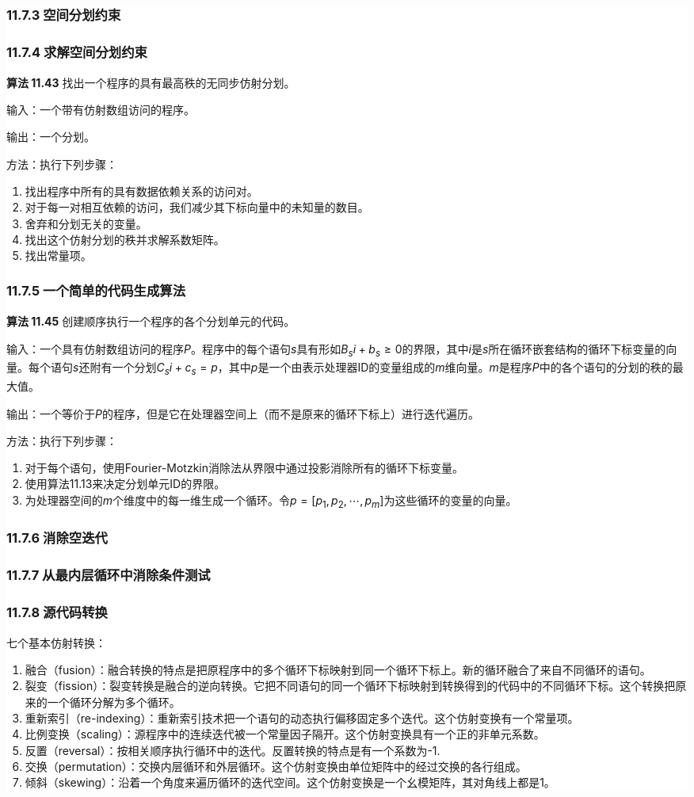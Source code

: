 ### 11.7.3 空间分划约束

### 11.7.4 求解空间分划约束

**算法 11.43** 找出一个程序的具有最高秩的无同步仿射分划。

输入：一个带有仿射数组访问的程序。

输出：一个分划。

方法：执行下列步骤：

1. 找出程序中所有的具有数据依赖关系的访问对。
2. 对于每一对相互依赖的访问，我们减少其下标向量中的未知量的数目。
3. 舍弃和分划无关的变量。
4. 找出这个仿射分划的秩并求解系数矩阵。
5. 找出常量项。

### 11.7.5 一个简单的代码生成算法

**算法 11.45** 创建顺序执行一个程序的各个分划单元的代码。

输入：一个具有仿射数组访问的程序$P$。程序中的每个语句$s$具有形如$B_s i + b_s \geqslant 0$的界限，其中$i$是$s$所在循环嵌套结构的循环下标变量的向量。每个语句$s$还附有一个分划$C_s i + c_s = p$，其中$p$是一个由表示处理器ID的变量组成的$m$维向量。$m$是程序$P$中的各个语句的分划的秩的最大值。

输出：一个等价于$P$的程序，但是它在处理器空间上（而不是原来的循环下标上）进行迭代遍历。

方法：执行下列步骤：

1. 对于每个语句，使用Fourier-Motzkin消除法从界限中通过投影消除所有的循环下标变量。
2. 使用算法11.13来决定分划单元ID的界限。
3. 为处理器空间的$m$个维度中的每一维生成一个循环。令$p = [p_1, p_2, \cdots, p_m]$为这些循环的变量的向量。

### 11.7.6 消除空迭代

### 11.7.7 从最内层循环中消除条件测试

### 11.7.8 源代码转换

七个基本仿射转换：

1. 融合（fusion）：融合转换的特点是把原程序中的多个循环下标映射到同一个循环下标上。新的循环融合了来自不同循环的语句。
2. 裂变（fission）：裂变转换是融合的逆向转换。它把不同语句的同一个循环下标映射到转换得到的代码中的不同循环下标。这个转换把原来的一个循环分解为多个循环。
3. 重新索引（re-indexing）：重新索引技术把一个语句的动态执行偏移固定多个迭代。这个仿射变换有一个常量项。
4. 比例变换（scaling）：源程序中的连续迭代被一个常量因子隔开。这个仿射变换具有一个正的非单元系数。
5. 反置（reversal）：按相关顺序执行循环中的迭代。反置转换的特点是有一个系数为-1.
6. 交换（permutation）：交换内层循环和外层循环。这个仿射变换由单位矩阵中的经过交换的各行组成。
7. 倾斜（skewing）：沿着一个角度来遍历循环的迭代空间。这个仿射变换是一个幺模矩阵，其对角线上都是1。
